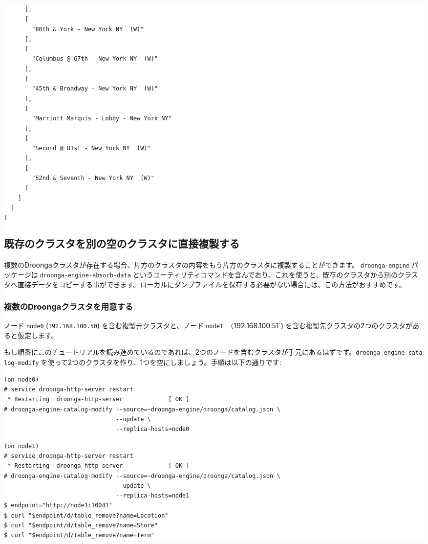 ~~~
      ],
      [
        "80th & York - New York NY  (W)"
      ],
      [
        "Columbus @ 67th - New York NY  (W)"
      ],
      [
        "45th & Broadway - New York NY  (W)"
      ],
      [
        "Marriott Marquis - Lobby - New York NY"
      ],
      [
        "Second @ 81st - New York NY  (W)"
      ],
      [
        "52nd & Seventh - New York NY  (W)"
      ]
    ]
  ]
]
~~~

## 既存のクラスタを別の空のクラスタに直接複製する

複数のDroongaクラスタが存在する場合、片方のクラスタの内容をもう片方のクラスタに複製することができます。
`droonga-engine` パッケージは `droonga-engine-absorb-data` というユーティリティコマンドを含んでおり、これを使うと、既存のクラスタから別のクラスタへ直接データをコピーする事ができます。ローカルにダンプファイルを保存する必要がない場合には、この方法がおすすめです。

### 複数のDroongaクラスタを用意する

ノード `node0` (`192.168.100.50`) を含む複製元クラスタと、ノード `node1' (`192.168.100.51`) を含む複製先クラスタの2つのクラスタがあると仮定します。

もし順番にこのチュートリアルを読み進めているのであれば、2つのノードを含むクラスタが手元にあるはずです。`droonga-engine-catalog-modify` を使って2つのクラスタを作り、1つを空にしましょう。手順は以下の通りです:

~~~
(on node0)
# service droonga-http-server restart
 * Restarting  droonga-http-server             [ OK ]
# droonga-engine-catalog-modify --source=~droonga-engine/droonga/catalog.json \
                                --update \
                                --replica-hosts=node0
~~~

~~~
(on node1)
# service droonga-http-server restart
 * Restarting  droonga-http-server             [ OK ]
# droonga-engine-catalog-modify --source=~droonga-engine/droonga/catalog.json \
                                --update \
                                --replica-hosts=node1
$ endpoint="http://node1:10041"
$ curl "$endpoint/d/table_remove?name=Location"
$ curl "$endpoint/d/table_remove?name=Store"
$ curl "$endpoint/d/table_remove?name=Term"
~~~


  [Ubuntu]: http://www.ubuntu.com/
  [Droonga]: https://droonga.org/
  [Groonga]: http://groonga.org/
  [command reference]: ../../reference/commands/